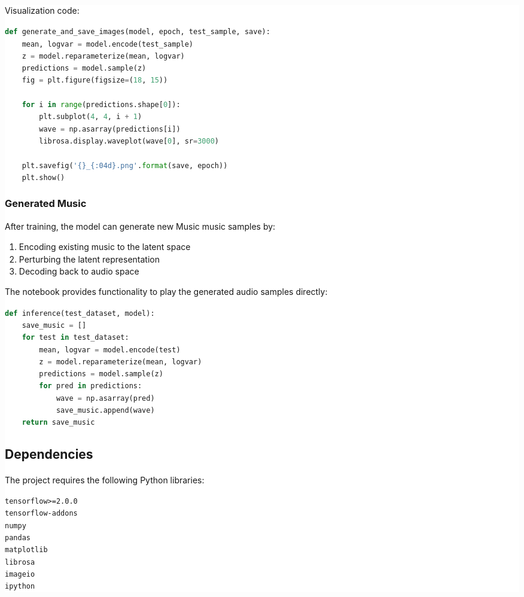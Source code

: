 Visualization code:

```python
def generate_and_save_images(model, epoch, test_sample, save):
    mean, logvar = model.encode(test_sample)
    z = model.reparameterize(mean, logvar)
    predictions = model.sample(z)
    fig = plt.figure(figsize=(18, 15))

    for i in range(predictions.shape[0]):
        plt.subplot(4, 4, i + 1)
        wave = np.asarray(predictions[i])
        librosa.display.waveplot(wave[0], sr=3000)

    plt.savefig('{}_{:04d}.png'.format(save, epoch))
    plt.show()
```

### Generated Music

After training, the model can generate new Music music samples by:

1. Encoding existing music to the latent space
2. Perturbing the latent representation
3. Decoding back to audio space

The notebook provides functionality to play the generated audio samples directly:

```python
def inference(test_dataset, model):
    save_music = []
    for test in test_dataset:
        mean, logvar = model.encode(test)
        z = model.reparameterize(mean, logvar)
        predictions = model.sample(z)
        for pred in predictions:
            wave = np.asarray(pred)
            save_music.append(wave)
    return save_music
```

## Dependencies

The project requires the following Python libraries:

```
tensorflow>=2.0.0
tensorflow-addons
numpy
pandas
matplotlib
librosa
imageio
ipython
```
